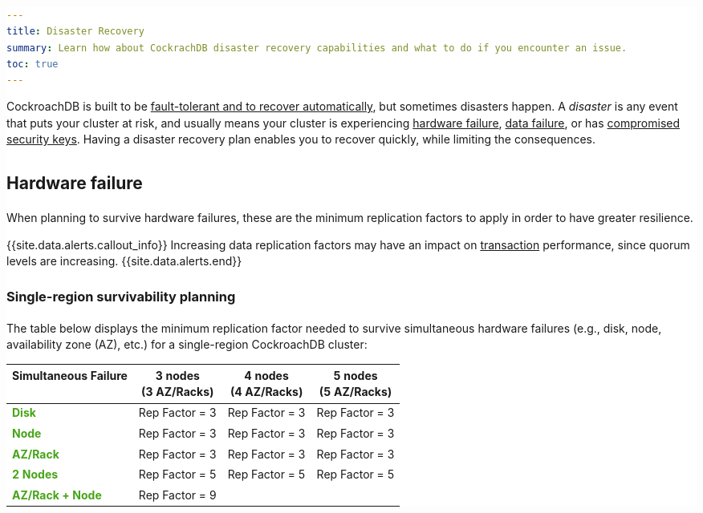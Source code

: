 ```yaml
---
title: Disaster Recovery
summary: Learn how about CockrachDB disaster recovery capabilities and what to do if you encounter an issue.
toc: true
---
```


CockroachDB is built to be [fault-tolerant and to recover automatically](demo-fault-tolerance-and-recovery.html), but sometimes disasters happen. A _disaster_ is any event that puts your cluster at risk, and usually means your cluster is experiencing [hardware failure](#hardware-failure), [data failure](#data-failure), or has [compromised security keys](#compromised-security-keys). Having a disaster recovery plan enables you to recover quickly, while limiting the consequences.

## Hardware failure

When planning to survive hardware failures, these are the minimum replication factors to apply in order to have greater resilience.

{{site.data.alerts.callout_info}}
Increasing data replication factors may have an impact on [transaction](transactions.html) performance, since quorum levels are increasing.
{{site.data.alerts.end}}

### Single-region survivability planning

The table below displays the minimum replication factor needed to survive simultaneous hardware failures (e.g., disk, node, availability zone (AZ), etc.) for a single-region CockroachDB cluster:

<table>
  <thead>
    <tr>
      <th>Simultaneous Failure</th>
      <th>3 nodes <br>(3 AZ/Racks)</th>
      <th>4 nodes <br>(4 AZ/Racks)</th>
      <th>5 nodes <br>(5 AZ/Racks)</th>
    </tr>
  </thead>
  <tbody>
    <tr>
      <td style="color:#46a417"><b>Disk</b></td>
      <td>Rep Factor = 3</td>
      <td>Rep Factor = 3</td>
      <td>Rep Factor = 3</td>
    </tr>
      <td style="color:#46a417"><b>Node</b></td>
      <td>Rep Factor = 3</td>
      <td>Rep Factor = 3</td>
      <td>Rep Factor = 3</td>
    <tr>
      <td style="color:#46a417"><b>AZ/Rack</b></td>
      <td>Rep Factor = 3</td>
      <td>Rep Factor = 3</td>
      <td>Rep Factor = 3</td>
    </tr>
    <tr>
      <td style="color:#46a417"><b>2 Nodes</b></td>
      <td>Rep Factor = 5</td>
      <td>Rep Factor = 5</td>
      <td>Rep Factor = 5</td>
    </tr>
    <tr>
      <td style="color:#46a417"><b>AZ/Rack + Node</b></td>
      <td>Rep Factor = 9</td>